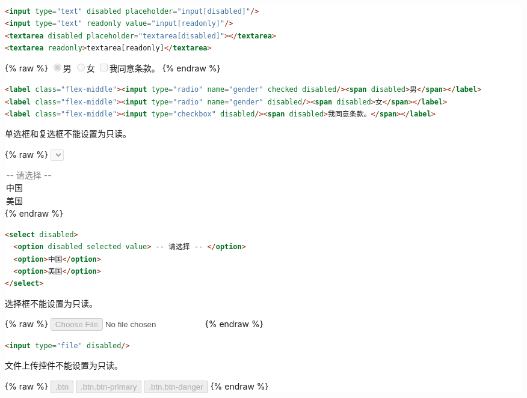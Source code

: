 ```html
<input type="text" disabled placeholder="input[disabled]"/>
<input type="text" readonly value="input[readonly]"/>
<textarea disabled placeholder="textarea[disabled]"></textarea>
<textarea readonly>textarea[readonly]</textarea>
```

{% raw %}
<label class="flex-middle"><input type="radio" name="gender" checked disabled/><span disabled>男</span></label>
<label class="flex-middle"><input type="radio" name="gender" disabled/><span disabled>女</span></label>
<label class="flex-middle"><input type="checkbox" disabled/><span disabled>我同意条款。</span></label>
{% endraw %}

```html
<label class="flex-middle"><input type="radio" name="gender" checked disabled/><span disabled>男</span></label>
<label class="flex-middle"><input type="radio" name="gender" disabled/><span disabled>女</span></label>
<label class="flex-middle"><input type="checkbox" disabled/><span disabled>我同意条款。</span></label>
```

单选框和复选框不能设置为只读。

{% raw %}
<select disabled>
  <option disabled selected value> -- 请选择 -- </option>
  <option>中国</option>
  <option>美国</option>
</select>
{% endraw %}

```html
<select disabled>
  <option disabled selected value> -- 请选择 -- </option>
  <option>中国</option>
  <option>美国</option>
</select>
```

选择框不能设置为只读。

{% raw %}
<input type="file" disabled/>
{% endraw %}

```html
<input type="file" disabled/>
```

文件上传控件不能设置为只读。

{% raw %}
<input type="button" class="btn" value=".btn" disabled/>
<input type="button" class="btn btn-primary" value=".btn.btn-primary" disabled/>
<input type="button" class="btn btn-danger" value=".btn.btn-danger" disabled/>
{% endraw %}
